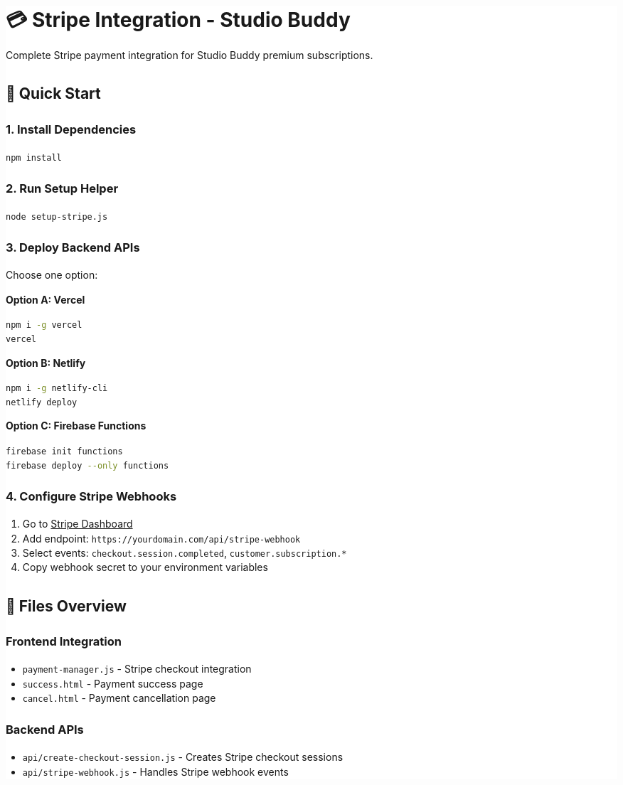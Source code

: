 # 💳 Stripe Integration - Studio Buddy

Complete Stripe payment integration for Studio Buddy premium subscriptions.

## 🚀 Quick Start

### 1. Install Dependencies
```bash
npm install
```

### 2. Run Setup Helper
```bash
node setup-stripe.js
```

### 3. Deploy Backend APIs
Choose one option:

**Option A: Vercel**
```bash
npm i -g vercel
vercel
```

**Option B: Netlify**
```bash
npm i -g netlify-cli
netlify deploy
```

**Option C: Firebase Functions**
```bash
firebase init functions
firebase deploy --only functions
```

### 4. Configure Stripe Webhooks
1. Go to [Stripe Dashboard](https://dashboard.stripe.com/webhooks)
2. Add endpoint: `https://yourdomain.com/api/stripe-webhook`
3. Select events: `checkout.session.completed`, `customer.subscription.*`
4. Copy webhook secret to your environment variables

## 📁 Files Overview

### Frontend Integration
- `payment-manager.js` - Stripe checkout integration
- `success.html` - Payment success page
- `cancel.html` - Payment cancellation page

### Backend APIs
- `api/create-checkout-session.js` - Creates Stripe checkout sessions
- `api/stripe-webhook.js` - Handles Stripe webhook events
